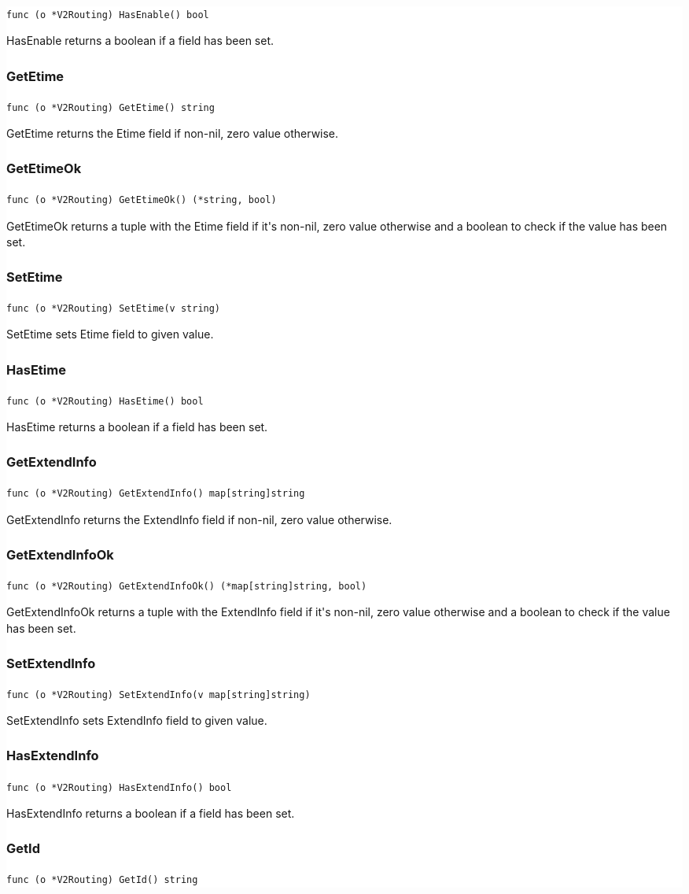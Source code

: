 `func (o *V2Routing) HasEnable() bool`

HasEnable returns a boolean if a field has been set.

### GetEtime

`func (o *V2Routing) GetEtime() string`

GetEtime returns the Etime field if non-nil, zero value otherwise.

### GetEtimeOk

`func (o *V2Routing) GetEtimeOk() (*string, bool)`

GetEtimeOk returns a tuple with the Etime field if it's non-nil, zero value otherwise
and a boolean to check if the value has been set.

### SetEtime

`func (o *V2Routing) SetEtime(v string)`

SetEtime sets Etime field to given value.

### HasEtime

`func (o *V2Routing) HasEtime() bool`

HasEtime returns a boolean if a field has been set.

### GetExtendInfo

`func (o *V2Routing) GetExtendInfo() map[string]string`

GetExtendInfo returns the ExtendInfo field if non-nil, zero value otherwise.

### GetExtendInfoOk

`func (o *V2Routing) GetExtendInfoOk() (*map[string]string, bool)`

GetExtendInfoOk returns a tuple with the ExtendInfo field if it's non-nil, zero value otherwise
and a boolean to check if the value has been set.

### SetExtendInfo

`func (o *V2Routing) SetExtendInfo(v map[string]string)`

SetExtendInfo sets ExtendInfo field to given value.

### HasExtendInfo

`func (o *V2Routing) HasExtendInfo() bool`

HasExtendInfo returns a boolean if a field has been set.

### GetId

`func (o *V2Routing) GetId() string`
